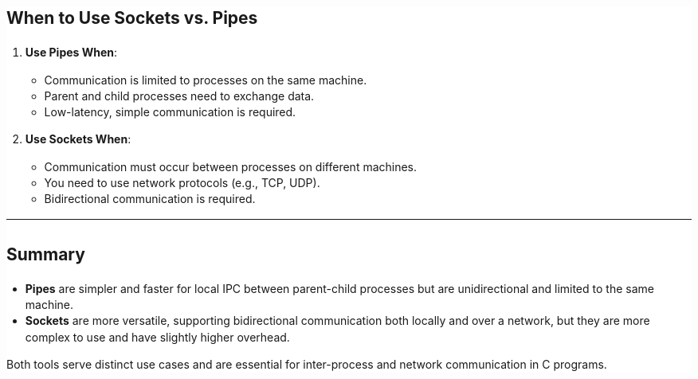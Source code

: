 
## **When to Use Sockets vs. Pipes**

1. **Use Pipes When**:
   - Communication is limited to processes on the same machine.
   - Parent and child processes need to exchange data.
   - Low-latency, simple communication is required.

2. **Use Sockets When**:
   - Communication must occur between processes on different machines.
   - You need to use network protocols (e.g., TCP, UDP).
   - Bidirectional communication is required.

---

## **Summary**

- **Pipes** are simpler and faster for local IPC between parent-child processes but are unidirectional and limited to the same machine.
- **Sockets** are more versatile, supporting bidirectional communication both locally and over a network, but they are more complex to use and have slightly higher overhead.

Both tools serve distinct use cases and are essential for inter-process and network communication in C programs.

